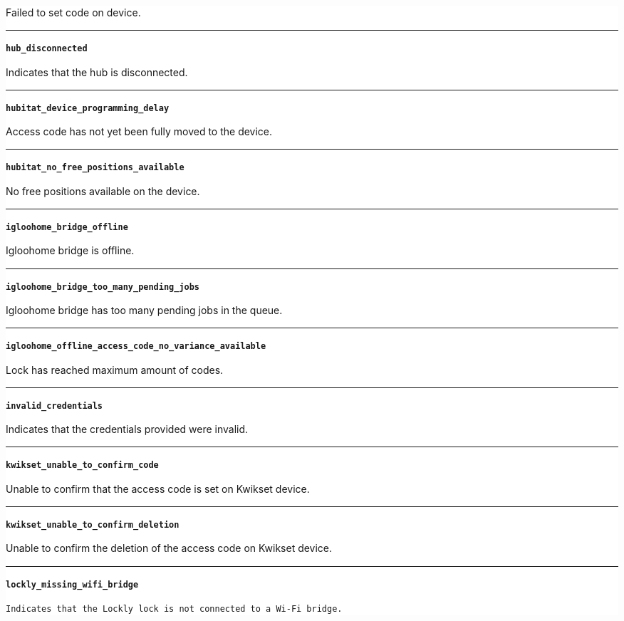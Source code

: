 Failed to set code on device.

---

**`hub_disconnected`**

Indicates that the hub is disconnected.

---

**`hubitat_device_programming_delay`**

Access code has not yet been fully moved to the device.

---

**`hubitat_no_free_positions_available`**

No free positions available on the device.

---

**`igloohome_bridge_offline`**

Igloohome bridge is offline.

---

**`igloohome_bridge_too_many_pending_jobs`**

Igloohome bridge has too many pending jobs in the queue.

---

**`igloohome_offline_access_code_no_variance_available`**

Lock has reached maximum amount of codes.

---

**`invalid_credentials`**

Indicates that the credentials provided were invalid.

---

**`kwikset_unable_to_confirm_code`**

Unable to confirm that the access code is set on Kwikset device.

---

**`kwikset_unable_to_confirm_deletion`**

Unable to confirm the deletion of the access code on Kwikset device.

---

**`lockly_missing_wifi_bridge`**


    Indicates that the Lockly lock is not connected to a Wi-Fi bridge.
    